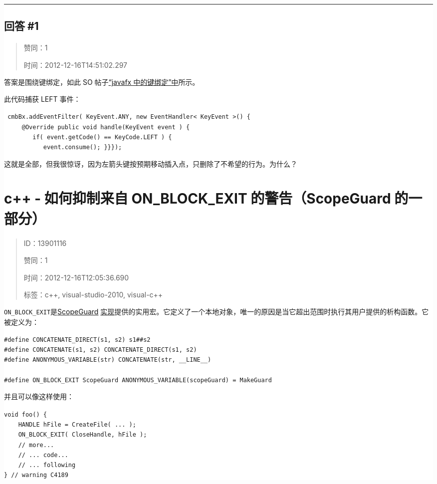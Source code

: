 * * *

## 回答 #1

> 赞同：1
> 
> 时间：2012-12-16T14:51:02.297

答案是围绕键绑定，如此 SO 帖子[“javafx 中的键绑定”中](https://stackoverflow.com/questions/10440099/keybindings-in-javafx-2)所示。

此代码捕获 LEFT 事件：

```
 cmbBx.addEventFilter( KeyEvent.ANY, new EventHandler< KeyEvent >() {
     @Override public void handle(KeyEvent event ) {
        if( event.getCode() == KeyCode.LEFT ) {
           event.consume(); }}}); 
```

这就是全部，但我很惊讶，因为左箭头键按预期移动插入点，只删除了不希望的行为。为什么？

# c++ - 如何抑制来自 ON_BLOCK_EXIT 的警告（ScopeGuard 的一部分）

> ID：13901116
> 
> 赞同：1
> 
> 时间：2012-12-16T12:05:36.690
> 
> 标签：c++, visual-studio-2010, visual-c++

`ON_BLOCK_EXIT`是[ScopeGuard](http://www.drdobbs.com/cpp/generic-change-the-way-you-write-excepti/184403758 "Generic<Programming>：永远改变编写异常安全代码的方式") [实现](http://loki-lib.cvs.sourceforge.net/loki-lib/loki/include/loki/ScopeGuard.h?view=markup "ScopeGuard 实现")提供的实用宏。它定义了一个本地对象，唯一的原因是当它超出范围时执行其用户提供的析构函数。它被定义为：

```
#define CONCATENATE_DIRECT(s1, s2) s1##s2
#define CONCATENATE(s1, s2) CONCATENATE_DIRECT(s1, s2)
#define ANONYMOUS_VARIABLE(str) CONCATENATE(str, __LINE__)

#define ON_BLOCK_EXIT ScopeGuard ANONYMOUS_VARIABLE(scopeGuard) = MakeGuard 
```

并且可以像这样使用：

```
void foo() {
    HANDLE hFile = CreateFile( ... );
    ON_BLOCK_EXIT( CloseHandle, hFile );
    // more...
    // ... code...
    // ... following
} // warning C4189 
```
